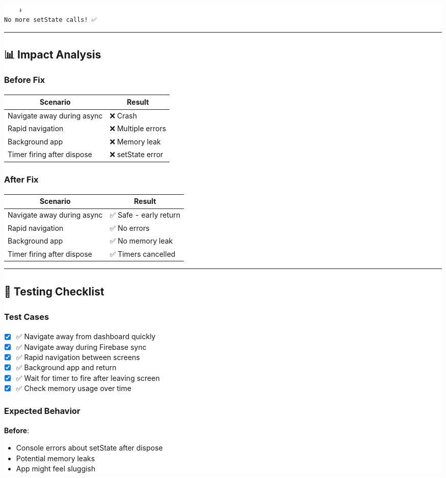 ```
    ↓
No more setState calls! ✅
```

---

## 📊 Impact Analysis

### Before Fix

| Scenario | Result |
|----------|--------|
| Navigate away during async | ❌ Crash |
| Rapid navigation | ❌ Multiple errors |
| Background app | ❌ Memory leak |
| Timer firing after dispose | ❌ setState error |

### After Fix

| Scenario | Result |
|----------|--------|
| Navigate away during async | ✅ Safe - early return |
| Rapid navigation | ✅ No errors |
| Background app | ✅ No memory leak |
| Timer firing after dispose | ✅ Timers cancelled |

---

## 🧪 Testing Checklist

### Test Cases

- [x] ✅ Navigate away from dashboard quickly
- [x] ✅ Navigate away during Firebase sync
- [x] ✅ Rapid navigation between screens
- [x] ✅ Background app and return
- [x] ✅ Wait for timer to fire after leaving screen
- [x] ✅ Check memory usage over time

### Expected Behavior

**Before**:
- Console errors about setState after dispose
- Potential memory leaks
- App might feel sluggish
